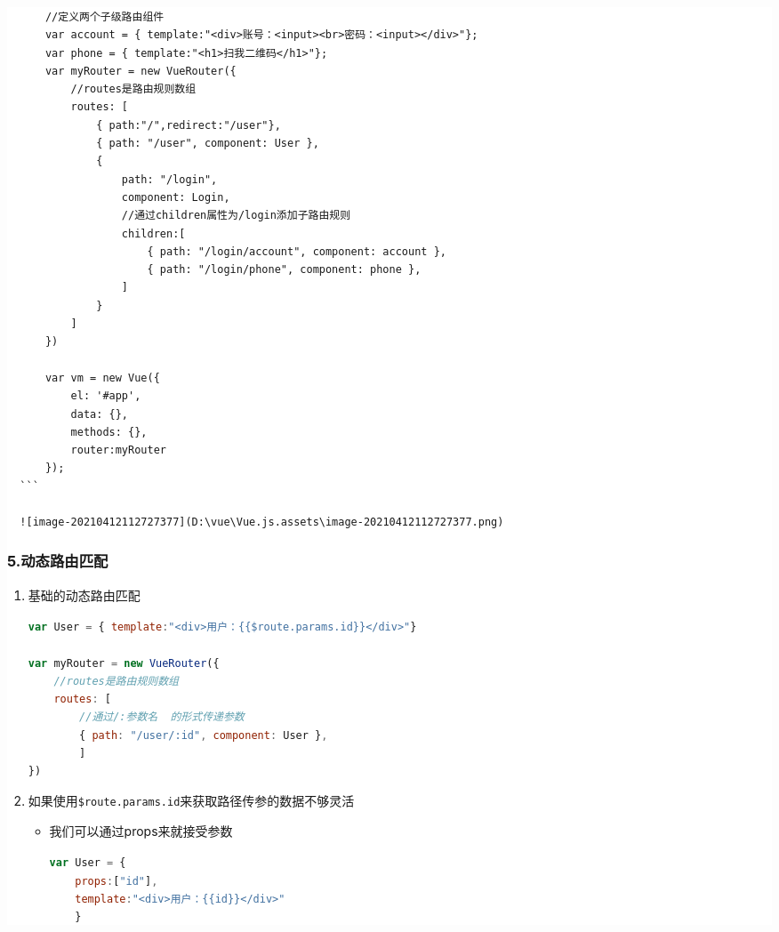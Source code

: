           //定义两个子级路由组件
          var account = { template:"<div>账号：<input><br>密码：<input></div>"};
          var phone = { template:"<h1>扫我二维码</h1>"};
          var myRouter = new VueRouter({
              //routes是路由规则数组
              routes: [
                  { path:"/",redirect:"/user"},
                  { path: "/user", component: User },
                  { 
                      path: "/login", 
                      component: Login,
                      //通过children属性为/login添加子路由规则
                      children:[
                          { path: "/login/account", component: account },
                          { path: "/login/phone", component: phone },
                      ]
                  }
              ]
          })
      
          var vm = new Vue({
              el: '#app',
              data: {},
              methods: {},
              router:myRouter
          });
      ```

      ![image-20210412112727377](D:\vue\Vue.js.assets\image-20210412112727377.png)

### 5.动态路由匹配

1. 基础的动态路由匹配

   ```js
   var User = { template:"<div>用户：{{$route.params.id}}</div>"}
   
   var myRouter = new VueRouter({
       //routes是路由规则数组
       routes: [
           //通过/:参数名  的形式传递参数 
           { path: "/user/:id", component: User },
           ]
   })
   ```

2. 如果使用`$route.params.id`来获取路径传参的数据不够灵活

   + 我们可以通过props来就接受参数

     ```js
     var User = { 
         props:["id"],
         template:"<div>用户：{{id}}</div>"
         }
     